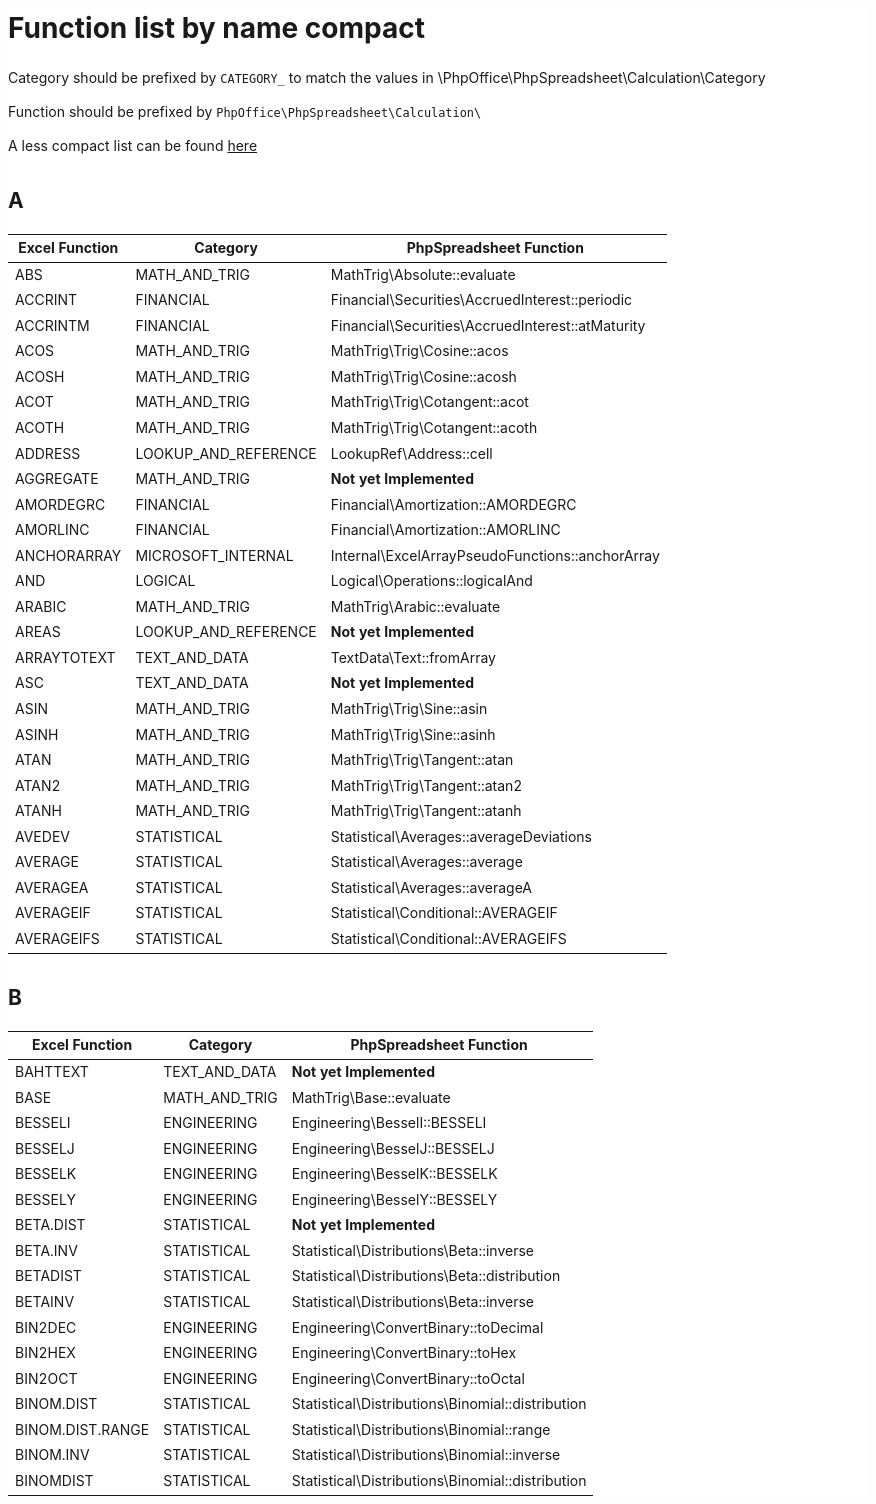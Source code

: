 # Function list by name compact

Category should be prefixed by `CATEGORY_` to match the values in \PhpOffice\PhpSpreadsheet\Calculation\Category

Function should be prefixed by `PhpOffice\PhpSpreadsheet\Calculation\`

A less compact list can be found [here](./function-list-by-name.md)


## A

Excel Function           | Category              | PhpSpreadsheet Function
-------------------------|-----------------------|--------------------------------------
ABS                      | MATH_AND_TRIG         | MathTrig\Absolute::evaluate
ACCRINT                  | FINANCIAL             | Financial\Securities\AccruedInterest::periodic
ACCRINTM                 | FINANCIAL             | Financial\Securities\AccruedInterest::atMaturity
ACOS                     | MATH_AND_TRIG         | MathTrig\Trig\Cosine::acos
ACOSH                    | MATH_AND_TRIG         | MathTrig\Trig\Cosine::acosh
ACOT                     | MATH_AND_TRIG         | MathTrig\Trig\Cotangent::acot
ACOTH                    | MATH_AND_TRIG         | MathTrig\Trig\Cotangent::acoth
ADDRESS                  | LOOKUP_AND_REFERENCE  | LookupRef\Address::cell
AGGREGATE                | MATH_AND_TRIG         | **Not yet Implemented**
AMORDEGRC                | FINANCIAL             | Financial\Amortization::AMORDEGRC
AMORLINC                 | FINANCIAL             | Financial\Amortization::AMORLINC
ANCHORARRAY              | MICROSOFT_INTERNAL    | Internal\ExcelArrayPseudoFunctions::anchorArray
AND                      | LOGICAL               | Logical\Operations::logicalAnd
ARABIC                   | MATH_AND_TRIG         | MathTrig\Arabic::evaluate
AREAS                    | LOOKUP_AND_REFERENCE  | **Not yet Implemented**
ARRAYTOTEXT              | TEXT_AND_DATA         | TextData\Text::fromArray
ASC                      | TEXT_AND_DATA         | **Not yet Implemented**
ASIN                     | MATH_AND_TRIG         | MathTrig\Trig\Sine::asin
ASINH                    | MATH_AND_TRIG         | MathTrig\Trig\Sine::asinh
ATAN                     | MATH_AND_TRIG         | MathTrig\Trig\Tangent::atan
ATAN2                    | MATH_AND_TRIG         | MathTrig\Trig\Tangent::atan2
ATANH                    | MATH_AND_TRIG         | MathTrig\Trig\Tangent::atanh
AVEDEV                   | STATISTICAL           | Statistical\Averages::averageDeviations
AVERAGE                  | STATISTICAL           | Statistical\Averages::average
AVERAGEA                 | STATISTICAL           | Statistical\Averages::averageA
AVERAGEIF                | STATISTICAL           | Statistical\Conditional::AVERAGEIF
AVERAGEIFS               | STATISTICAL           | Statistical\Conditional::AVERAGEIFS

## B

Excel Function           | Category              | PhpSpreadsheet Function
-------------------------|-----------------------|--------------------------------------
BAHTTEXT                 | TEXT_AND_DATA         | **Not yet Implemented**
BASE                     | MATH_AND_TRIG         | MathTrig\Base::evaluate
BESSELI                  | ENGINEERING           | Engineering\BesselI::BESSELI
BESSELJ                  | ENGINEERING           | Engineering\BesselJ::BESSELJ
BESSELK                  | ENGINEERING           | Engineering\BesselK::BESSELK
BESSELY                  | ENGINEERING           | Engineering\BesselY::BESSELY
BETA.DIST                | STATISTICAL           | **Not yet Implemented**
BETA.INV                 | STATISTICAL           | Statistical\Distributions\Beta::inverse
BETADIST                 | STATISTICAL           | Statistical\Distributions\Beta::distribution
BETAINV                  | STATISTICAL           | Statistical\Distributions\Beta::inverse
BIN2DEC                  | ENGINEERING           | Engineering\ConvertBinary::toDecimal
BIN2HEX                  | ENGINEERING           | Engineering\ConvertBinary::toHex
BIN2OCT                  | ENGINEERING           | Engineering\ConvertBinary::toOctal
BINOM.DIST               | STATISTICAL           | Statistical\Distributions\Binomial::distribution
BINOM.DIST.RANGE         | STATISTICAL           | Statistical\Distributions\Binomial::range
BINOM.INV                | STATISTICAL           | Statistical\Distributions\Binomial::inverse
BINOMDIST                | STATISTICAL           | Statistical\Distributions\Binomial::distribution